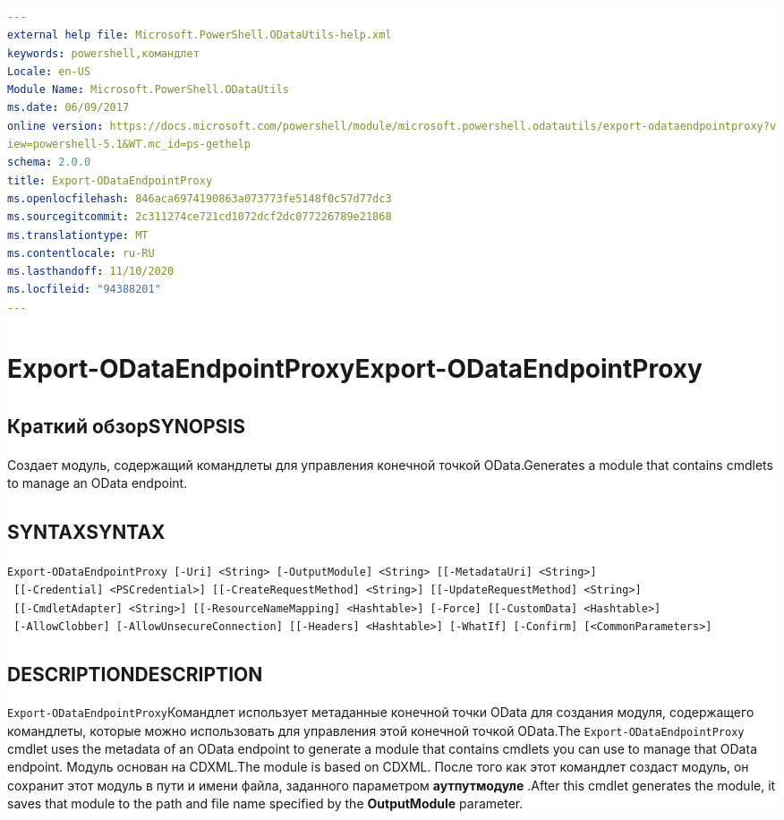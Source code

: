 ```yaml
---
external help file: Microsoft.PowerShell.ODataUtils-help.xml
keywords: powershell,командлет
Locale: en-US
Module Name: Microsoft.PowerShell.ODataUtils
ms.date: 06/09/2017
online version: https://docs.microsoft.com/powershell/module/microsoft.powershell.odatautils/export-odataendpointproxy?view=powershell-5.1&WT.mc_id=ps-gethelp
schema: 2.0.0
title: Export-ODataEndpointProxy
ms.openlocfilehash: 846aca6974190863a073773fe5148f0c57d77dc3
ms.sourcegitcommit: 2c311274ce721cd1072dcf2dc077226789e21868
ms.translationtype: MT
ms.contentlocale: ru-RU
ms.lasthandoff: 11/10/2020
ms.locfileid: "94388201"
---
```

# <span data-ttu-id="fd9db-103">Export-ODataEndpointProxy</span><span class="sxs-lookup"><span data-stu-id="fd9db-103">Export-ODataEndpointProxy</span></span>

## <span data-ttu-id="fd9db-104">Краткий обзор</span><span class="sxs-lookup"><span data-stu-id="fd9db-104">SYNOPSIS</span></span>
<span data-ttu-id="fd9db-105">Создает модуль, содержащий командлеты для управления конечной точкой OData.</span><span class="sxs-lookup"><span data-stu-id="fd9db-105">Generates a module that contains cmdlets to manage an OData endpoint.</span></span>

## <span data-ttu-id="fd9db-106">SYNTAX</span><span class="sxs-lookup"><span data-stu-id="fd9db-106">SYNTAX</span></span>

```
Export-ODataEndpointProxy [-Uri] <String> [-OutputModule] <String> [[-MetadataUri] <String>]
 [[-Credential] <PSCredential>] [[-CreateRequestMethod] <String>] [[-UpdateRequestMethod] <String>]
 [[-CmdletAdapter] <String>] [[-ResourceNameMapping] <Hashtable>] [-Force] [[-CustomData] <Hashtable>]
 [-AllowClobber] [-AllowUnsecureConnection] [[-Headers] <Hashtable>] [-WhatIf] [-Confirm] [<CommonParameters>]
```

## <span data-ttu-id="fd9db-107">DESCRIPTION</span><span class="sxs-lookup"><span data-stu-id="fd9db-107">DESCRIPTION</span></span>

<span data-ttu-id="fd9db-108">`Export-ODataEndpointProxy`Командлет использует метаданные конечной точки OData для создания модуля, содержащего командлеты, которые можно использовать для управления этой конечной точкой OData.</span><span class="sxs-lookup"><span data-stu-id="fd9db-108">The `Export-ODataEndpointProxy` cmdlet uses the metadata of an OData endpoint to generate a module that contains cmdlets you can use to manage that OData endpoint.</span></span> <span data-ttu-id="fd9db-109">Модуль основан на CDXML.</span><span class="sxs-lookup"><span data-stu-id="fd9db-109">The module is based on CDXML.</span></span> <span data-ttu-id="fd9db-110">После того как этот командлет создаст модуль, он сохранит этот модуль в пути и имени файла, заданного параметром **аутпутмодуле** .</span><span class="sxs-lookup"><span data-stu-id="fd9db-110">After this cmdlet generates the module, it saves that module to the path and file name specified by the **OutputModule** parameter.</span></span>

